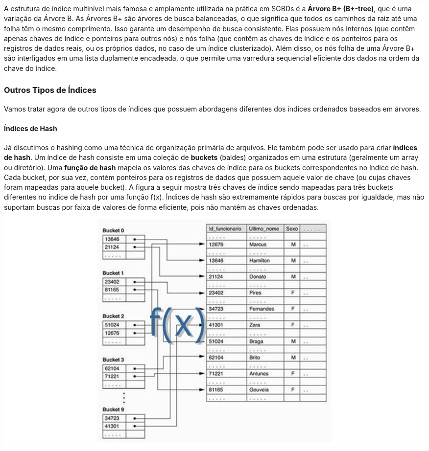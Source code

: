 A estrutura de índice multinível mais famosa e amplamente utilizada na prática em SGBDs é a **Árvore B+ (B+-tree)**, que é uma variação da Árvore B. As Árvores B+ são árvores de busca balanceadas, o que significa que todos os caminhos da raiz até uma folha têm o mesmo comprimento. Isso garante um desempenho de busca consistente. Elas possuem nós internos (que contêm apenas chaves de índice e ponteiros para outros nós) e nós folha (que contêm as chaves de índice e os ponteiros para os registros de dados reais, ou os próprios dados, no caso de um índice clusterizado). Além disso, os nós folha de uma Árvore B+ são interligados em uma lista duplamente encadeada, o que permite uma varredura sequencial eficiente dos dados na ordem da chave do índice.

###  Outros Tipos de Índices

Vamos tratar agora de outros tipos de índices que possuem abordagens diferentes dos índices ordenados baseados em árvores.

#### Índices de Hash

Já discutimos o hashing como uma técnica de organização primária de arquivos. Ele também pode ser usado para criar **índices de hash**. Um índice de hash consiste em uma coleção de **buckets** (baldes) organizados em uma estrutura (geralmente um array ou diretório). Uma **função de hash** mapeia os valores das chaves de índice para os buckets correspondentes no índice de hash. Cada bucket, por sua vez, contém ponteiros para os registros de dados que possuem aquele valor de chave (ou cujas chaves foram mapeadas para aquele bucket). A figura a seguir mostra três chaves de índice sendo mapeadas para três buckets diferentes no índice de hash por uma função f(x). Índices de hash são extremamente rápidos para buscas por igualdade, mas não suportam buscas por faixa de valores de forma eficiente, pois não mantêm as chaves ordenadas.

<div align="center">
  <img width="480px" src="./img/19-indices-mapeados-com-hash.png">
</div>
